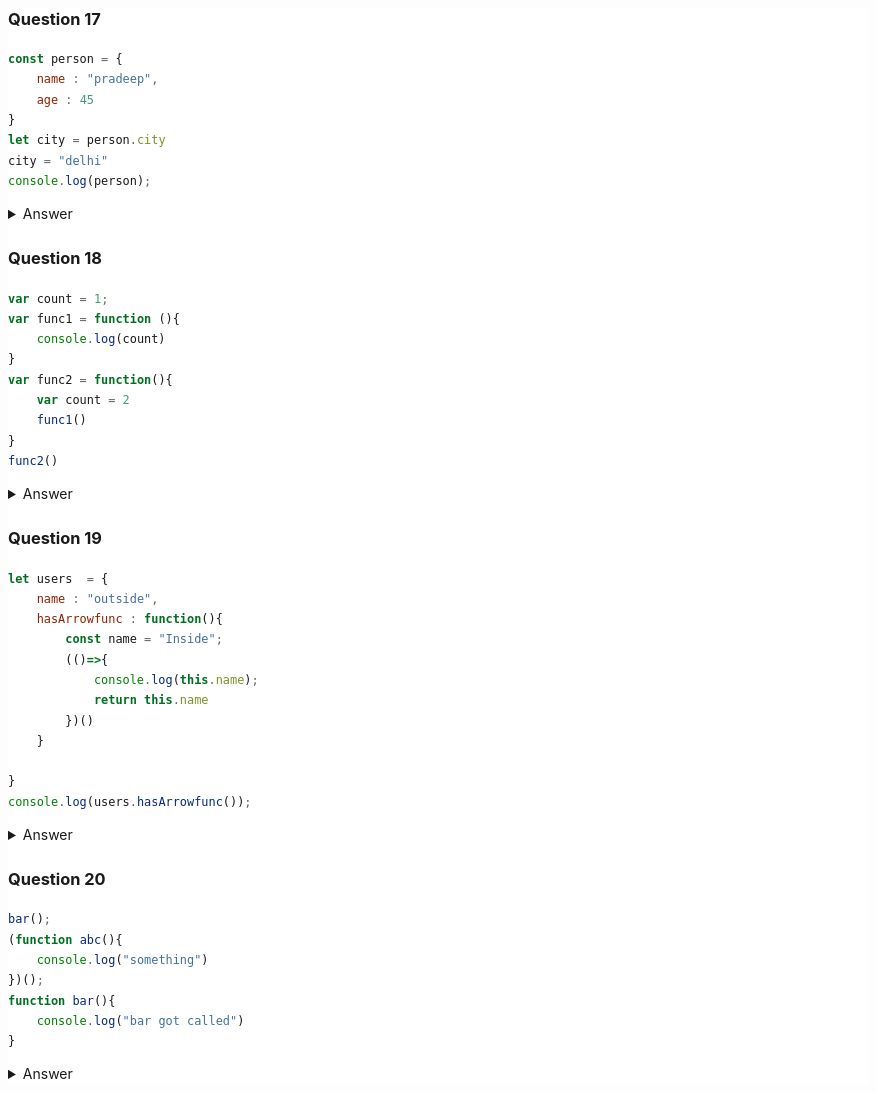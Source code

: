 ### Question 17
```js
const person = {
    name : "pradeep",
    age : 45
}
let city = person.city
city = "delhi"
console.log(person);
```
<details><summary>Answer</summary></details>

### Question 18
```js
var count = 1;
var func1 = function (){
    console.log(count)
}
var func2 = function(){
    var count = 2
    func1()
}
func2()
```
<details><summary>Answer</summary></details>

### Question 19
```js
let users  = {
    name : "outside",
    hasArrowfunc : function(){
        const name = "Inside";
        (()=>{
            console.log(this.name);
            return this.name
        })()
    }

}
console.log(users.hasArrowfunc());
```
<details><summary>Answer</summary></details>

### Question 20
```js
bar();
(function abc(){
    console.log("something")
})();
function bar(){
    console.log("bar got called")
}
```
<details><summary>Answer</summary></details>
